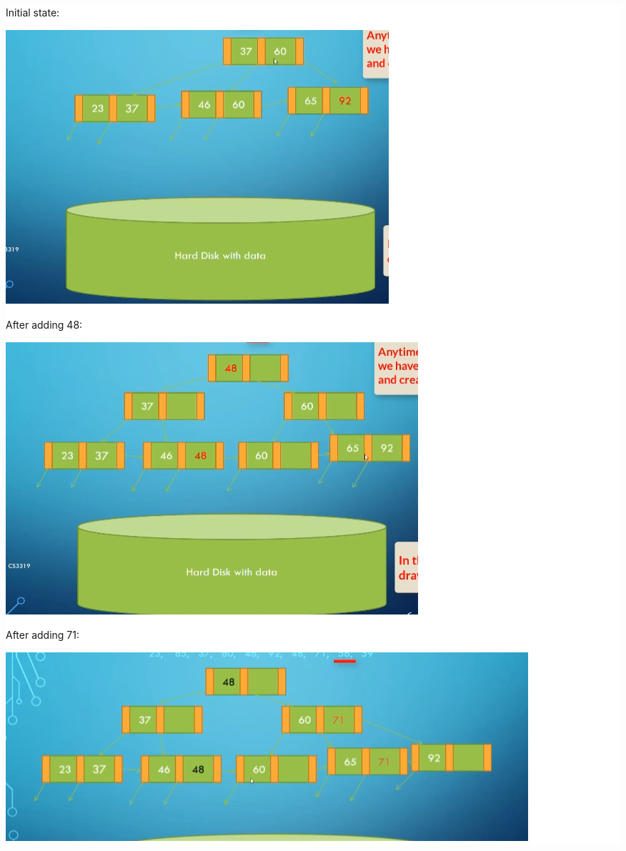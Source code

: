 Initial state:

![Untitled](images/storage/c18.png)


After adding 48:

![Untitled](images/storage/c19.png)

After adding 71:

![Untitled](images/storage/c20.png)
